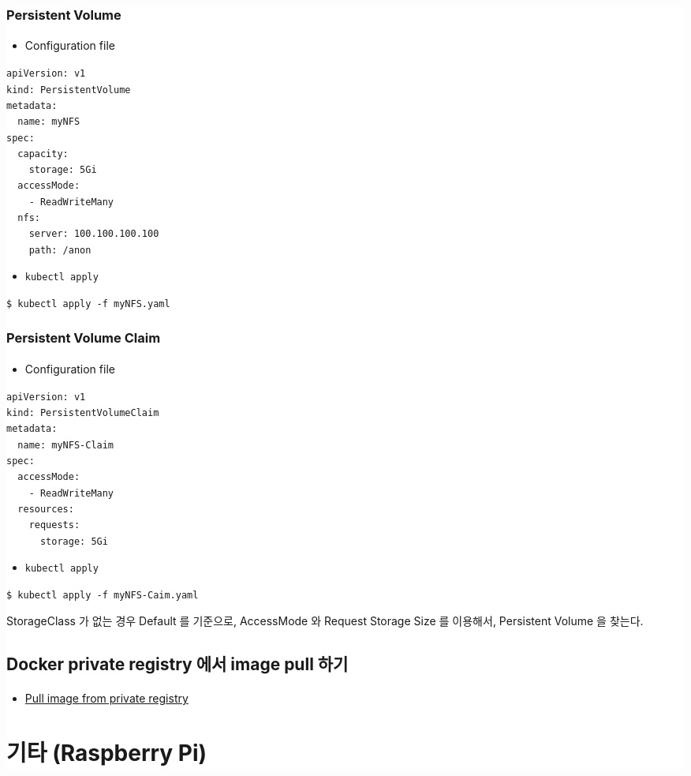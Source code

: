 ### Persistent Volume

 * Configuration file
```
apiVersion: v1
kind: PersistentVolume
metadata:
  name: myNFS
spec:
  capacity:
    storage: 5Gi
  accessMode:
    - ReadWriteMany
  nfs:
    server: 100.100.100.100
    path: /anon
```

  * `kubectl apply`
```
$ kubectl apply -f myNFS.yaml
```

### Persistent Volume Claim
 * Configuration file
```
apiVersion: v1
kind: PersistentVolumeClaim
metadata:
  name: myNFS-Claim
spec:
  accessMode:
    - ReadWriteMany
  resources:
    requests:
      storage: 5Gi
```

 * `kubectl apply`
```
$ kubectl apply -f myNFS-Caim.yaml
```

 StorageClass 가 없는 경우 Default 를 기준으로,
 AccessMode 와 Request Storage Size 를 이용해서, Persistent Volume 을 찾는다.

## Docker private registry 에서 image pull 하기

 * [Pull image from private registry](https://kubernetes.io/docs/tasks/configure-pod-container/pull-image-private-registry/)

# 기타 (Raspberry Pi)

